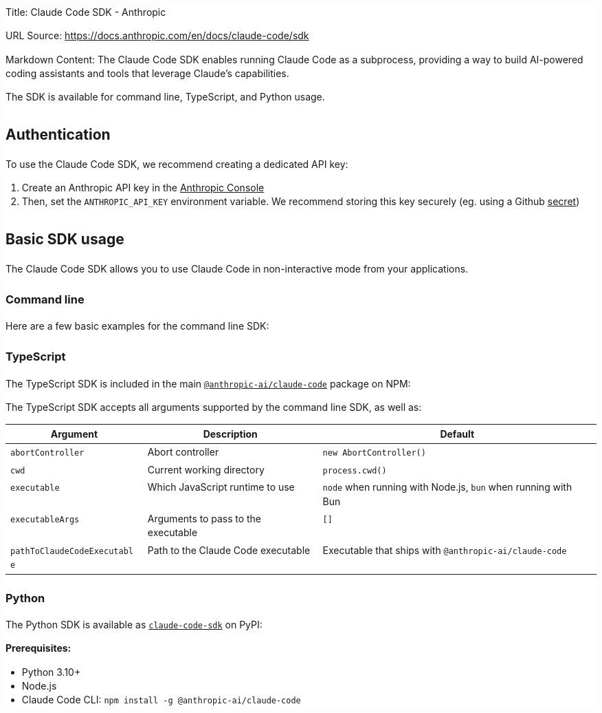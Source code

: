 Title: Claude Code SDK - Anthropic

URL Source: https://docs.anthropic.com/en/docs/claude-code/sdk

Markdown Content:
The Claude Code SDK enables running Claude Code as a subprocess, providing a way to build AI-powered coding assistants and tools that leverage Claude’s capabilities.

The SDK is available for command line, TypeScript, and Python usage.

## Authentication

To use the Claude Code SDK, we recommend creating a dedicated API key:

1.  Create an Anthropic API key in the [Anthropic Console](https://console.anthropic.com/)
2.  Then, set the `ANTHROPIC_API_KEY` environment variable. We recommend storing this key securely (eg. using a Github [secret](https://docs.github.com/en/actions/security-for-github-actions/security-guides/using-secrets-in-github-actions))

## Basic SDK usage

The Claude Code SDK allows you to use Claude Code in non-interactive mode from your applications.

### Command line

Here are a few basic examples for the command line SDK:

### TypeScript

The TypeScript SDK is included in the main [`@anthropic-ai/claude-code`](https://www.npmjs.com/package/@anthropic-ai/claude-code) package on NPM:

The TypeScript SDK accepts all arguments supported by the command line SDK, as well as:

| Argument                     | Description                         | Default                                                       |
| ---------------------------- | ----------------------------------- | ------------------------------------------------------------- |
| `abortController`            | Abort controller                    | `new AbortController()`                                       |
| `cwd`                        | Current working directory           | `process.cwd()`                                               |
| `executable`                 | Which JavaScript runtime to use     | `node` when running with Node.js, `bun` when running with Bun |
| `executableArgs`             | Arguments to pass to the executable | `[]`                                                          |
| `pathToClaudeCodeExecutable` | Path to the Claude Code executable  | Executable that ships with `@anthropic-ai/claude-code`        |

### Python

The Python SDK is available as [`claude-code-sdk`](https://github.com/anthropics/claude-code-sdk-python) on PyPI:

**Prerequisites:**

- Python 3.10+
- Node.js
- Claude Code CLI: `npm install -g @anthropic-ai/claude-code`
